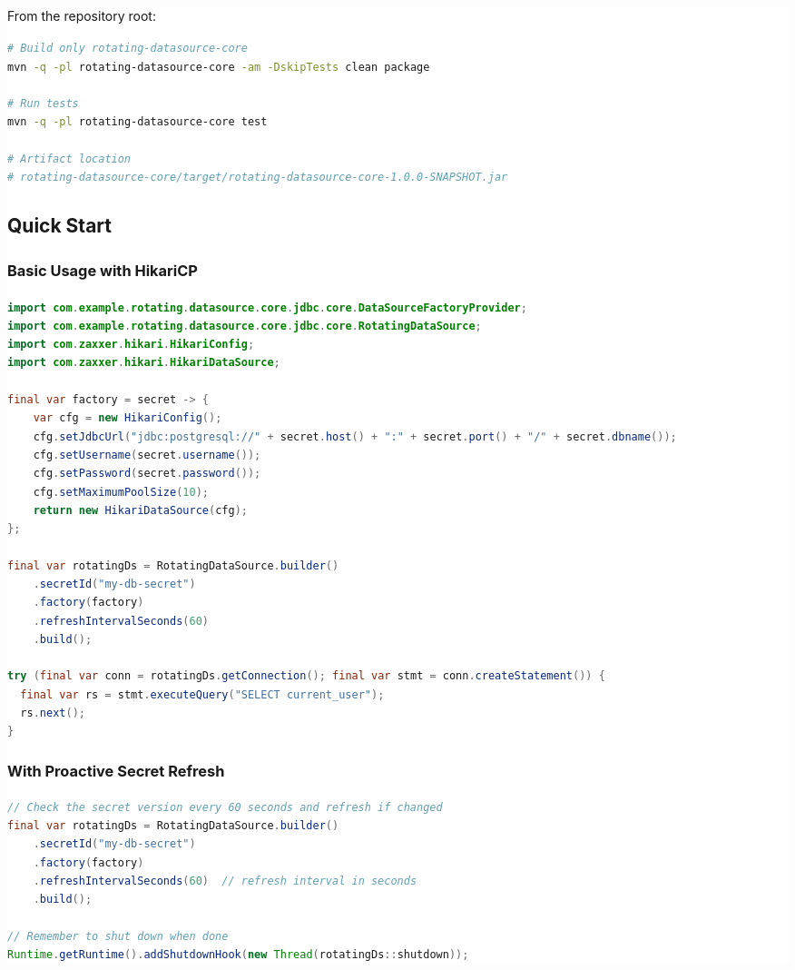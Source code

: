 From the repository root:

```bash
# Build only rotating-datasource-core
mvn -q -pl rotating-datasource-core -am -DskipTests clean package

# Run tests
mvn -q -pl rotating-datasource-core test

# Artifact location
# rotating-datasource-core/target/rotating-datasource-core-1.0.0-SNAPSHOT.jar
```

## Quick Start

### Basic Usage with HikariCP

```java
import com.example.rotating.datasource.core.jdbc.core.DataSourceFactoryProvider;
import com.example.rotating.datasource.core.jdbc.core.RotatingDataSource;
import com.zaxxer.hikari.HikariConfig;
import com.zaxxer.hikari.HikariDataSource;

final var factory = secret -> {
    var cfg = new HikariConfig();
    cfg.setJdbcUrl("jdbc:postgresql://" + secret.host() + ":" + secret.port() + "/" + secret.dbname());
    cfg.setUsername(secret.username());
    cfg.setPassword(secret.password());
    cfg.setMaximumPoolSize(10);
    return new HikariDataSource(cfg);
};

final var rotatingDs = RotatingDataSource.builder()
    .secretId("my-db-secret")
    .factory(factory)
    .refreshIntervalSeconds(60)
    .build();

try (final var conn = rotatingDs.getConnection(); final var stmt = conn.createStatement()) {
  final var rs = stmt.executeQuery("SELECT current_user");
  rs.next();
}
```

### With Proactive Secret Refresh

```java
// Check the secret version every 60 seconds and refresh if changed
final var rotatingDs = RotatingDataSource.builder()
    .secretId("my-db-secret")
    .factory(factory)
    .refreshIntervalSeconds(60)  // refresh interval in seconds
    .build();

// Remember to shut down when done
Runtime.getRuntime().addShutdownHook(new Thread(rotatingDs::shutdown));
```
